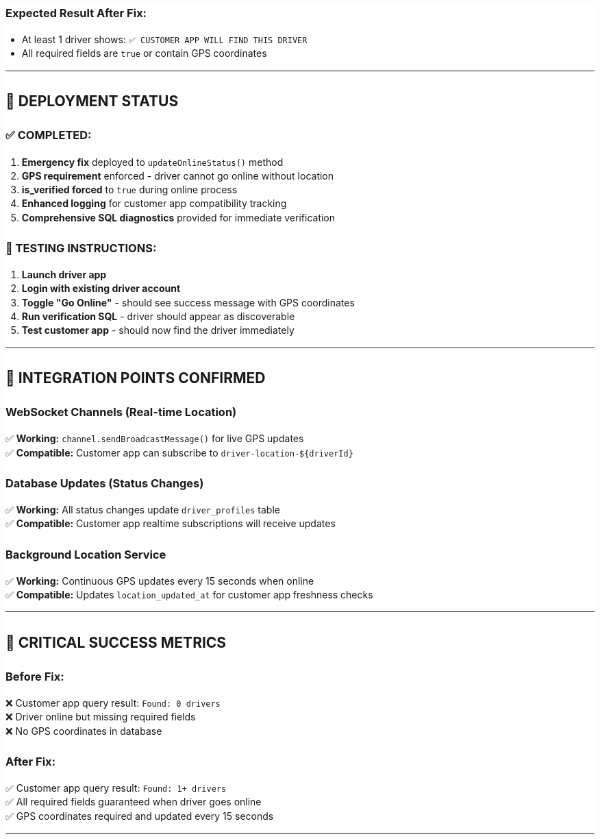 
### **Expected Result After Fix:**
- At least 1 driver shows: `✅ CUSTOMER APP WILL FIND THIS DRIVER`
- All required fields are `true` or contain GPS coordinates

---

## 🚀 DEPLOYMENT STATUS

### **✅ COMPLETED:**
1. **Emergency fix** deployed to `updateOnlineStatus()` method
2. **GPS requirement** enforced - driver cannot go online without location
3. **is_verified forced** to `true` during online process
4. **Enhanced logging** for customer app compatibility tracking
5. **Comprehensive SQL diagnostics** provided for immediate verification

### **📱 TESTING INSTRUCTIONS:**
1. **Launch driver app**
2. **Login with existing driver account**
3. **Toggle "Go Online"** - should see success message with GPS coordinates
4. **Run verification SQL** - driver should appear as discoverable
5. **Test customer app** - should now find the driver immediately

---

## 🎯 INTEGRATION POINTS CONFIRMED

### **WebSocket Channels (Real-time Location)**
✅ **Working:** `channel.sendBroadcastMessage()` for live GPS updates  
✅ **Compatible:** Customer app can subscribe to `driver-location-${driverId}`  

### **Database Updates (Status Changes)**
✅ **Working:** All status changes update `driver_profiles` table  
✅ **Compatible:** Customer app realtime subscriptions will receive updates  

### **Background Location Service**
✅ **Working:** Continuous GPS updates every 15 seconds when online  
✅ **Compatible:** Updates `location_updated_at` for customer app freshness checks  

---

## 🚨 CRITICAL SUCCESS METRICS

### **Before Fix:**
❌ Customer app query result: `Found: 0 drivers`  
❌ Driver online but missing required fields  
❌ No GPS coordinates in database  

### **After Fix:**
✅ Customer app query result: `Found: 1+ drivers`  
✅ All required fields guaranteed when driver goes online  
✅ GPS coordinates required and updated every 15 seconds  

---